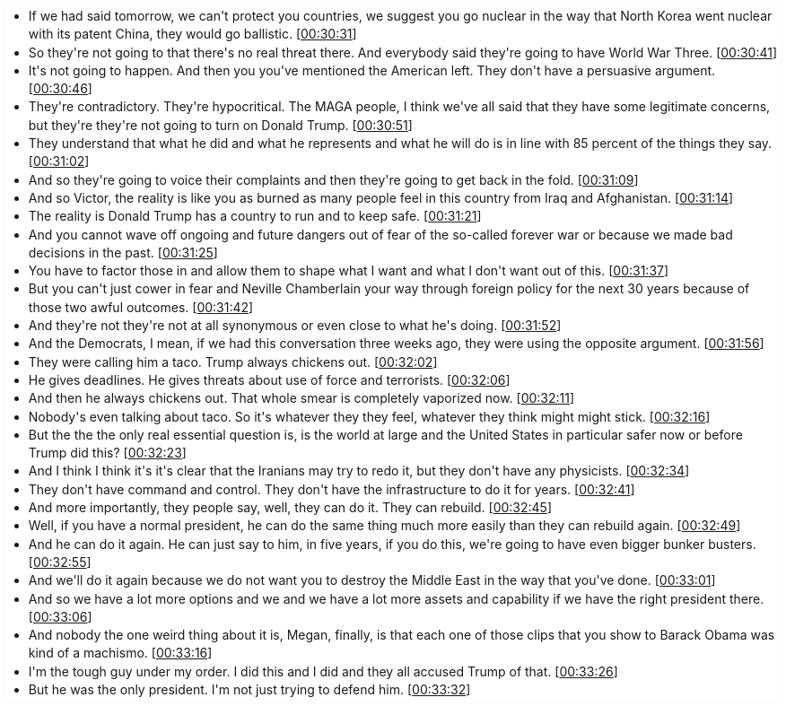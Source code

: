 *  If we had said tomorrow, we can't protect you countries, we suggest you go nuclear in the way that North Korea went nuclear with its patent China, they would go ballistic. [[00:30:31](https://www.youtube.com/watch?v=N6aCWvLFUNs&t=1831.4s)]
*  So they're not going to that there's no real threat there. And everybody said they're going to have World War Three. [[00:30:41](https://www.youtube.com/watch?v=N6aCWvLFUNs&t=1841.4s)]
*  It's not going to happen. And then you you've mentioned the American left. They don't have a persuasive argument. [[00:30:46](https://www.youtube.com/watch?v=N6aCWvLFUNs&t=1846.4s)]
*  They're contradictory. They're hypocritical. The MAGA people, I think we've all said that they have some legitimate concerns, but they're they're not going to turn on Donald Trump. [[00:30:51](https://www.youtube.com/watch?v=N6aCWvLFUNs&t=1851.4s)]
*  They understand that what he did and what he represents and what he will do is in line with 85 percent of the things they say. [[00:31:02](https://www.youtube.com/watch?v=N6aCWvLFUNs&t=1862.4s)]
*  And so they're going to voice their complaints and then they're going to get back in the fold. [[00:31:09](https://www.youtube.com/watch?v=N6aCWvLFUNs&t=1869.4s)]
*  And so Victor, the reality is like you as burned as many people feel in this country from Iraq and Afghanistan. [[00:31:14](https://www.youtube.com/watch?v=N6aCWvLFUNs&t=1874.4s)]
*  The reality is Donald Trump has a country to run and to keep safe. [[00:31:21](https://www.youtube.com/watch?v=N6aCWvLFUNs&t=1881.4s)]
*  And you cannot wave off ongoing and future dangers out of fear of the so-called forever war or because we made bad decisions in the past. [[00:31:25](https://www.youtube.com/watch?v=N6aCWvLFUNs&t=1885.4s)]
*  You have to factor those in and allow them to shape what I want and what I don't want out of this. [[00:31:37](https://www.youtube.com/watch?v=N6aCWvLFUNs&t=1897.4s)]
*  But you can't just cower in fear and Neville Chamberlain your way through foreign policy for the next 30 years because of those two awful outcomes. [[00:31:42](https://www.youtube.com/watch?v=N6aCWvLFUNs&t=1902.4s)]
*  And they're not they're not at all synonymous or even close to what he's doing. [[00:31:52](https://www.youtube.com/watch?v=N6aCWvLFUNs&t=1912.4s)]
*  And the Democrats, I mean, if we had this conversation three weeks ago, they were using the opposite argument. [[00:31:56](https://www.youtube.com/watch?v=N6aCWvLFUNs&t=1916.4s)]
*  They were calling him a taco. Trump always chickens out. [[00:32:02](https://www.youtube.com/watch?v=N6aCWvLFUNs&t=1922.4s)]
*  He gives deadlines. He gives threats about use of force and terrorists. [[00:32:06](https://www.youtube.com/watch?v=N6aCWvLFUNs&t=1926.4s)]
*  And then he always chickens out. That whole smear is completely vaporized now. [[00:32:11](https://www.youtube.com/watch?v=N6aCWvLFUNs&t=1931.4s)]
*  Nobody's even talking about taco. So it's whatever they they feel, whatever they think might might stick. [[00:32:16](https://www.youtube.com/watch?v=N6aCWvLFUNs&t=1936.4s)]
*  But the the the only real essential question is, is the world at large and the United States in particular safer now or before Trump did this? [[00:32:23](https://www.youtube.com/watch?v=N6aCWvLFUNs&t=1943.4s)]
*  And I think I think it's it's clear that the Iranians may try to redo it, but they don't have any physicists. [[00:32:34](https://www.youtube.com/watch?v=N6aCWvLFUNs&t=1954.4s)]
*  They don't have command and control. They don't have the infrastructure to do it for years. [[00:32:41](https://www.youtube.com/watch?v=N6aCWvLFUNs&t=1961.4s)]
*  And more importantly, they people say, well, they can do it. They can rebuild. [[00:32:45](https://www.youtube.com/watch?v=N6aCWvLFUNs&t=1965.4s)]
*  Well, if you have a normal president, he can do the same thing much more easily than they can rebuild again. [[00:32:49](https://www.youtube.com/watch?v=N6aCWvLFUNs&t=1969.4s)]
*  And he can do it again. He can just say to him, in five years, if you do this, we're going to have even bigger bunker busters. [[00:32:55](https://www.youtube.com/watch?v=N6aCWvLFUNs&t=1975.4s)]
*  And we'll do it again because we do not want you to destroy the Middle East in the way that you've done. [[00:33:01](https://www.youtube.com/watch?v=N6aCWvLFUNs&t=1981.4s)]
*  And so we have a lot more options and we and we have a lot more assets and capability if we have the right president there. [[00:33:06](https://www.youtube.com/watch?v=N6aCWvLFUNs&t=1986.4s)]
*  And nobody the one weird thing about it is, Megan, finally, is that each one of those clips that you show to Barack Obama was kind of a machismo. [[00:33:16](https://www.youtube.com/watch?v=N6aCWvLFUNs&t=1996.4s)]
*  I'm the tough guy under my order. I did this and I did and they all accused Trump of that. [[00:33:26](https://www.youtube.com/watch?v=N6aCWvLFUNs&t=2006.4s)]
*  But he was the only president. I'm not just trying to defend him. [[00:33:32](https://www.youtube.com/watch?v=N6aCWvLFUNs&t=2012.4s)]